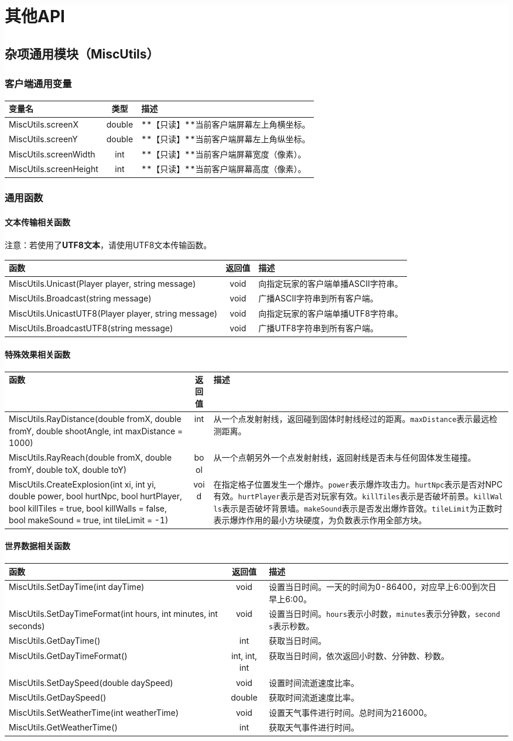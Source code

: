 # 其他API

## 杂项通用模块（MiscUtils）

### 客户端通用变量

| 变量名 | 类型 | 描述 |
| :--- | :---: | :--- |
| MiscUtils.screenX | double | **【只读】**当前客户端屏幕左上角横坐标。 |
| MiscUtils.screenY | double | **【只读】**当前客户端屏幕左上角纵坐标。 |
| MiscUtils.screenWidth | int | **【只读】**当前客户端屏幕宽度（像素）。 |
| MiscUtils.screenHeight | int | **【只读】**当前客户端屏幕高度（像素）。 |

### 通用函数

#### 文本传输相关函数

注意：若使用了**UTF8文本**，请使用UTF8文本传输函数。

| 函数 | 返回值 | 描述 |
| :--- | :---: | :--- |
| MiscUtils.Unicast\(Player player, string message\) | void | 向指定玩家的客户端单播ASCII字符串。 |
| MiscUtils.Broadcast\(string message\) | void | 广播ASCII字符串到所有客户端。 |
| MiscUtils.UnicastUTF8\(Player player, string message\) | void | 向指定玩家的客户端单播UTF8字符串。 |
| MiscUtils.BroadcastUTF8\(string message\) | void | 广播UTF8字符串到所有客户端。 |

#### 特殊效果相关函数

| 函数 | 返回值 | 描述 |
| :--- | :---: | :--- |
| MiscUtils.RayDistance\(double fromX, double fromY, double shootAngle, int maxDistance = 1000\) | int | 从一个点发射射线，返回碰到固体时射线经过的距离。`maxDistance`表示最远检测距离。 |
| MiscUtils.RayReach\(double fromX, double fromY, double toX, double toY\) | bool | 从一个点朝另外一个点发射射线，返回射线是否未与任何固体发生碰撞。 |
| MiscUtils.CreateExplosion\(int xi, int yi, double power, bool hurtNpc, bool hurtPlayer, bool killTiles = true, bool killWalls = false, bool makeSound = true, int tileLimit = -1\) | void | 在指定格子位置发生一个爆炸。`power`表示爆炸攻击力。`hurtNpc`表示是否对NPC有效。`hurtPlayer`表示是否对玩家有效。`killTiles`表示是否破坏前景。`killWalls`表示是否破坏背景墙。`makeSound`表示是否发出爆炸音效。`tileLimit`为正数时表示爆炸作用的最小方块硬度，为负数表示作用全部方块。 |

#### 世界数据相关函数

| 函数 | 返回值 | 描述 |
| :--- | :---: | :--- |
| MiscUtils.SetDayTime\(int dayTime\) | void | 设置当日时间。一天的时间为0-86400，对应早上6:00到次日早上6:00。 |
| MiscUtils.SetDayTimeFormat\(int hours, int minutes, int seconds\) | void | 设置当日时间。`hours`表示小时数，`minutes`表示分钟数，`seconds`表示秒数。 |
| MiscUtils.GetDayTime\(\) | int | 获取当日时间。 |
| MiscUtils.GetDayTimeFormat\(\) | int, int, int | 获取当日时间，依次返回小时数、分钟数、秒数。 |
| MiscUtils.SetDaySpeed\(double daySpeed\) | void | 设置时间流逝速度比率。 |
| MiscUtils.GetDaySpeed\(\) | double | 获取时间流逝速度比率。 |
| MiscUtils.SetWeatherTime\(int weatherTime\) | void | 设置天气事件进行时间。总时间为216000。 |
| MiscUtils.GetWeatherTime\(\) | int | 获取天气事件进行时间。 |
